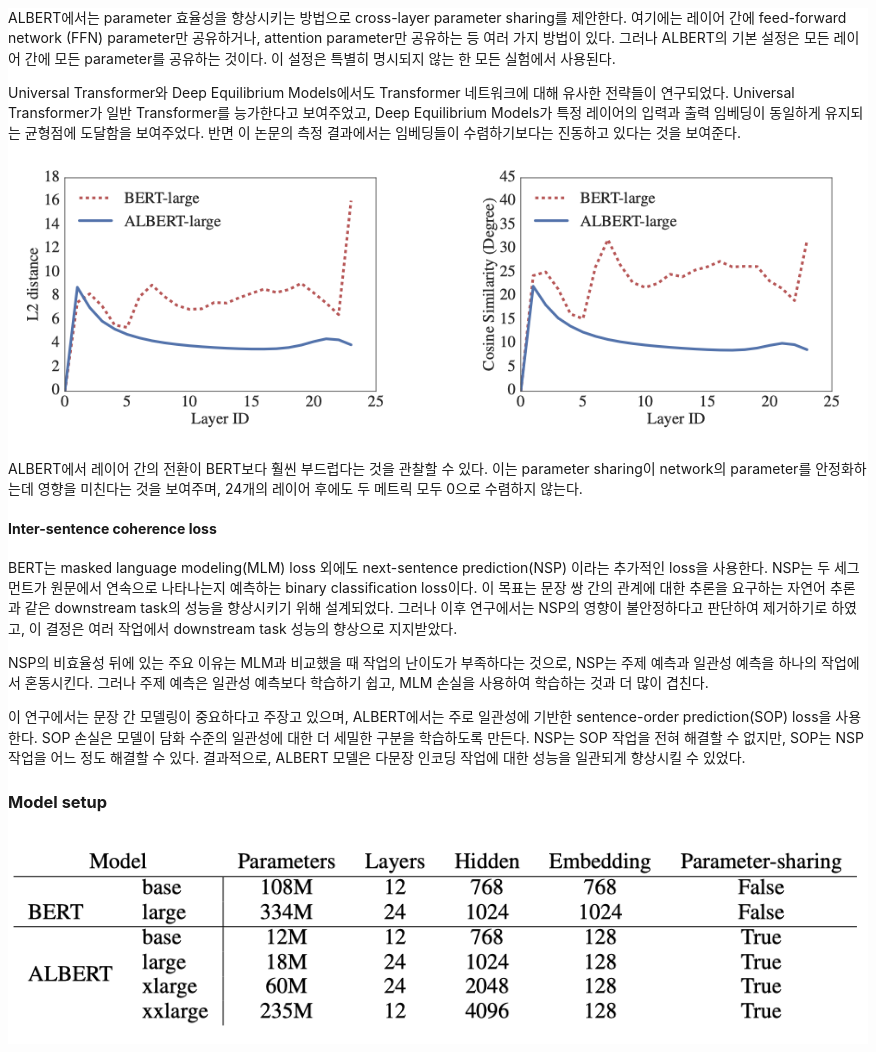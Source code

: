 ALBERT에서는 parameter 효율성을 향상시키는 방법으로 cross-layer parameter sharing를 제안한다. 여기에는 레이어 간에 feed-forward network (FFN) parameter만 공유하거나, attention parameter만 공유하는 등 여러 가지 방법이 있다. 그러나 ALBERT의 기본 설정은 모든 레이어 간에 모든 parameter를 공유하는 것이다. 이 설정은 특별히 명시되지 않는 한 모든 실험에서 사용된다.

Universal Transformer와 Deep Equilibrium Models에서도 Transformer 네트워크에 대해 유사한 전략들이 연구되었다. Universal Transformer가 일반 Transformer를 능가한다고 보여주었고, Deep Equilibrium Models가 특정 레이어의 입력과 출력 임베딩이 동일하게 유지되는 균형점에 도달함을 보여주었다. 반면 이 논문의 측정 결과에서는 임베딩들이 수렴하기보다는 진동하고 있다는 것을 보여준다.

![](images/figure1.png)

ALBERT에서 레이어 간의 전환이 BERT보다 훨씬 부드럽다는 것을 관찰할 수 있다. 이는 parameter sharing이 network의 parameter를 안정화하는데 영향을 미친다는 것을 보여주며, 24개의 레이어 후에도 두 메트릭 모두 0으로 수렴하지 않는다. 

#### Inter-sentence coherence loss

BERT는 masked language modeling(MLM) loss 외에도 next-sentence prediction(NSP) 이라는 추가적인 loss을 사용한다. NSP는 두 세그먼트가 원문에서 연속으로 나타나는지 예측하는 binary classiﬁcation loss이다. 이 목표는 문장 쌍 간의 관계에 대한 추론을 요구하는 자연어 추론과 같은 downstream task의 성능을 향상시키기 위해 설계되었다. 그러나 이후 연구에서는 NSP의 영향이 불안정하다고 판단하여 제거하기로 하였고, 이 결정은 여러 작업에서 downstream task 성능의 향상으로 지지받았다.

NSP의 비효율성 뒤에 있는 주요 이유는 MLM과 비교했을 때 작업의 난이도가 부족하다는 것으로, NSP는 주제 예측과 일관성 예측을 하나의 작업에서 혼동시킨다. 그러나 주제 예측은 일관성 예측보다 학습하기 쉽고, MLM 손실을 사용하여 학습하는 것과 더 많이 겹친다.

이 연구에서는 문장 간 모델링이 중요하다고 주장고 있으며, ALBERT에서는 주로 일관성에 기반한 sentence-order prediction(SOP) loss을 사용한다. SOP 손실은 모델이 담화 수준의 일관성에 대한 더 세밀한 구분을 학습하도록 만든다. NSP는 SOP 작업을 전혀 해결할 수 없지만, SOP는 NSP 작업을 어느 정도 해결할 수 있다. 결과적으로, ALBERT 모델은 다문장 인코딩 작업에 대한 성능을 일관되게 향상시킬 수 있었다.

### Model setup

![](images/table1.png)
